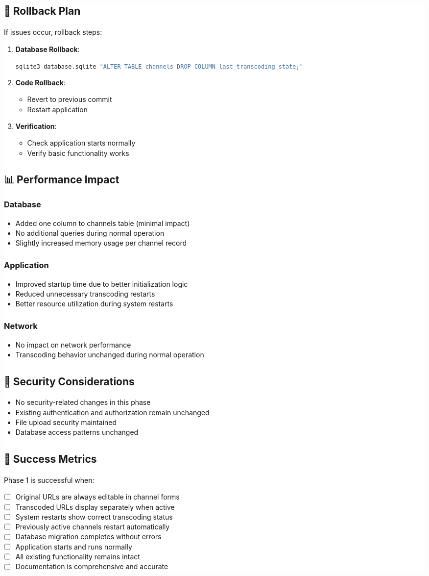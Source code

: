 ## 🚨 Rollback Plan

If issues occur, rollback steps:

1. **Database Rollback**:
   ```bash
   sqlite3 database.sqlite "ALTER TABLE channels DROP COLUMN last_transcoding_state;"
   ```

2. **Code Rollback**:
   - Revert to previous commit
   - Restart application

3. **Verification**:
   - Check application starts normally
   - Verify basic functionality works

## 📊 Performance Impact

### Database
- Added one column to channels table (minimal impact)
- No additional queries during normal operation
- Slightly increased memory usage per channel record

### Application
- Improved startup time due to better initialization logic
- Reduced unnecessary transcoding restarts
- Better resource utilization during system restarts

### Network
- No impact on network performance
- Transcoding behavior unchanged during normal operation

## 🔐 Security Considerations

- No security-related changes in this phase
- Existing authentication and authorization remain unchanged
- File upload security maintained
- Database access patterns unchanged

## 🎉 Success Metrics

Phase 1 is successful when:
- [ ] Original URLs are always editable in channel forms
- [ ] Transcoded URLs display separately when active
- [ ] System restarts show correct transcoding status
- [ ] Previously active channels restart automatically
- [ ] Database migration completes without errors
- [ ] Application starts and runs normally
- [ ] All existing functionality remains intact
- [ ] Documentation is comprehensive and accurate
